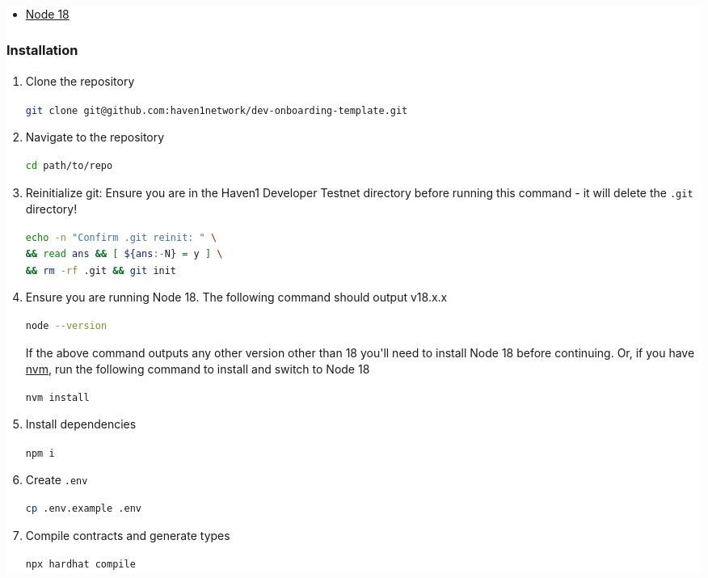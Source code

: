 -   [Node 18](https://nodejs.org/en)

<a id="dev-install"></a>

### Installation

1.  Clone the repository

    ```bash
    git clone git@github.com:haven1network/dev-onboarding-template.git
    ```

2.  Navigate to the repository

    ```bash
    cd path/to/repo
    ```

3.  Reinitialize git: Ensure you are in the Haven1 Developer Testnet directory
    before running this command - it will delete the `.git` directory!

    ```bash
    echo -n "Confirm .git reinit: " \
    && read ans && [ ${ans:-N} = y ] \
    && rm -rf .git && git init
    ```

4.  Ensure you are running Node 18. The following command should output v18.x.x

    ```bash
    node --version
    ```

    If the above command outputs any other version other than 18 you'll need to
    install Node 18 before continuing. Or, if  you have
    [nvm](https://github.com/nvm-sh/nvm), run the following command to install
    and switch to Node 18

    ```bash
    nvm install
    ```

5.  Install dependencies

    ```bash
    npm i
    ```

6.  Create `.env`

    ```bash
    cp .env.example .env
    ```

7.  Compile contracts and generate types
    ```bash
    npx hardhat compile
    ```
